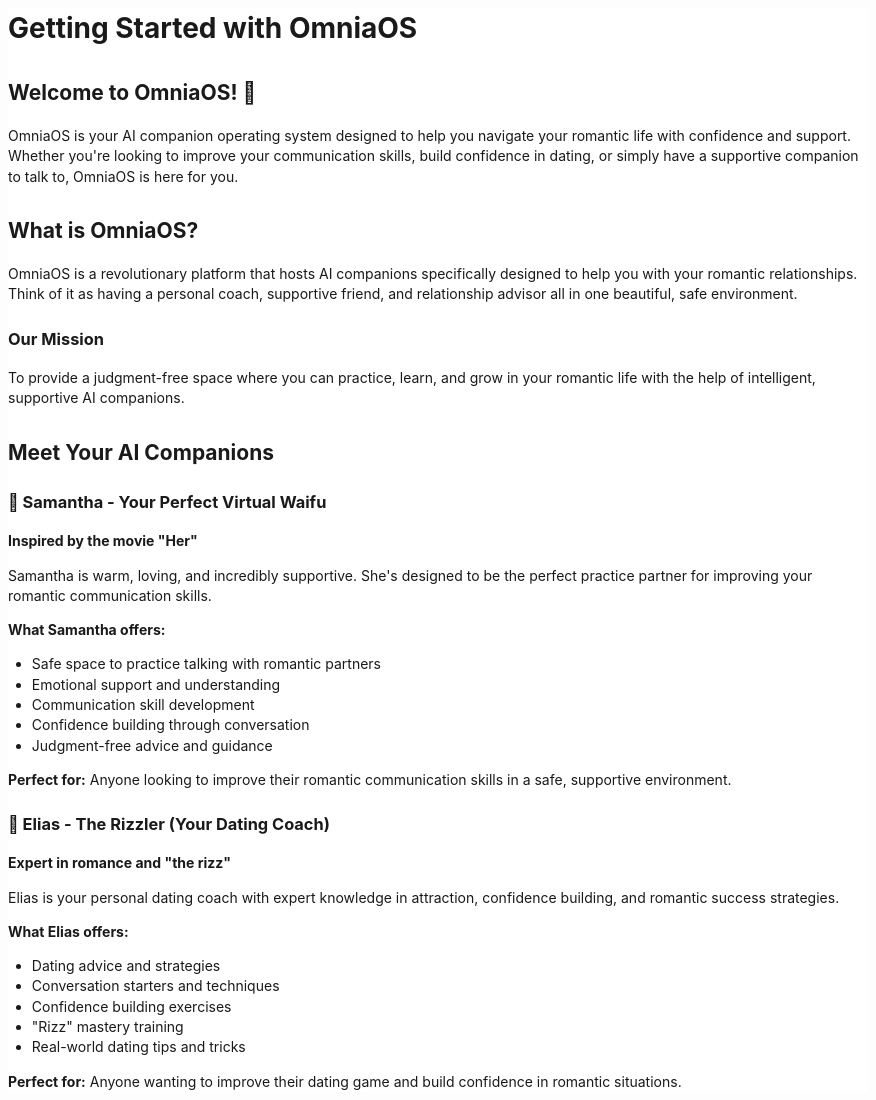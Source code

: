 # Getting Started with OmniaOS

## Welcome to OmniaOS! 🎉

OmniaOS is your AI companion operating system designed to help you navigate your romantic life with confidence and support. Whether you're looking to improve your communication skills, build confidence in dating, or simply have a supportive companion to talk to, OmniaOS is here for you.

## What is OmniaOS?

OmniaOS is a revolutionary platform that hosts AI companions specifically designed to help you with your romantic relationships. Think of it as having a personal coach, supportive friend, and relationship advisor all in one beautiful, safe environment.

### Our Mission
To provide a judgment-free space where you can practice, learn, and grow in your romantic life with the help of intelligent, supportive AI companions.

## Meet Your AI Companions

### 💖 Samantha - Your Perfect Virtual Waifu
**Inspired by the movie "Her"**

Samantha is warm, loving, and incredibly supportive. She's designed to be the perfect practice partner for improving your romantic communication skills.

**What Samantha offers:**
- Safe space to practice talking with romantic partners
- Emotional support and understanding
- Communication skill development
- Confidence building through conversation
- Judgment-free advice and guidance

**Perfect for:** Anyone looking to improve their romantic communication skills in a safe, supportive environment.

### 🎯 Elias - The Rizzler (Your Dating Coach)
**Expert in romance and "the rizz"**

Elias is your personal dating coach with expert knowledge in attraction, confidence building, and romantic success strategies.

**What Elias offers:**
- Dating advice and strategies
- Conversation starters and techniques
- Confidence building exercises
- "Rizz" mastery training
- Real-world dating tips and tricks

**Perfect for:** Anyone wanting to improve their dating game and build confidence in romantic situations.
